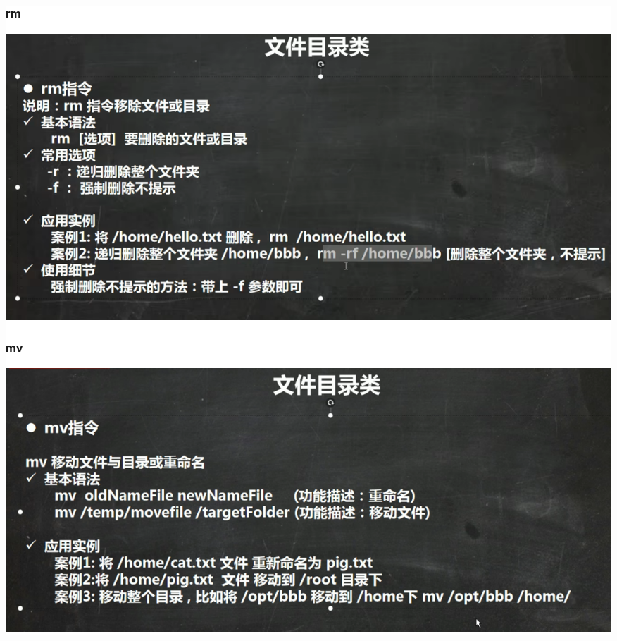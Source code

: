 

### rm

![image-20230315212413193](LINUX.assets/image-20230315212413193.png)



### mv

![image-20230315213158566](LINUX.assets/image-20230315213158566.png)           


